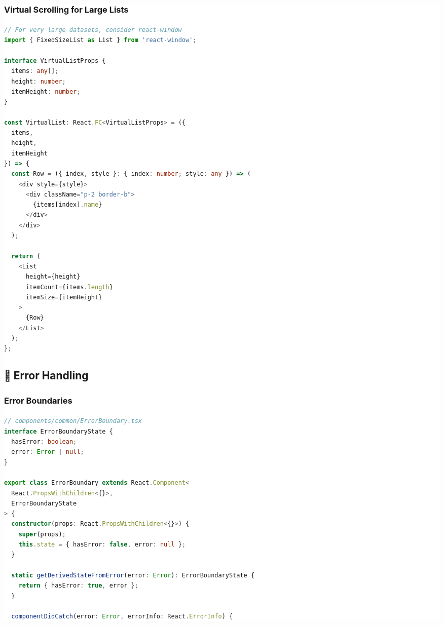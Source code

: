 ```typescript
```

### Virtual Scrolling for Large Lists
```typescript
// For very large datasets, consider react-window
import { FixedSizeList as List } from 'react-window';

interface VirtualListProps {
  items: any[];
  height: number;
  itemHeight: number;
}

const VirtualList: React.FC<VirtualListProps> = ({ 
  items, 
  height, 
  itemHeight 
}) => {
  const Row = ({ index, style }: { index: number; style: any }) => (
    <div style={style}>
      <div className="p-2 border-b">
        {items[index].name}
      </div>
    </div>
  );

  return (
    <List
      height={height}
      itemCount={items.length}
      itemSize={itemHeight}
    >
      {Row}
    </List>
  );
};
```

## 🚨 Error Handling

### Error Boundaries
```typescript
// components/common/ErrorBoundary.tsx
interface ErrorBoundaryState {
  hasError: boolean;
  error: Error | null;
}

export class ErrorBoundary extends React.Component<
  React.PropsWithChildren<{}>,
  ErrorBoundaryState
> {
  constructor(props: React.PropsWithChildren<{}>) {
    super(props);
    this.state = { hasError: false, error: null };
  }

  static getDerivedStateFromError(error: Error): ErrorBoundaryState {
    return { hasError: true, error };
  }

  componentDidCatch(error: Error, errorInfo: React.ErrorInfo) {
```